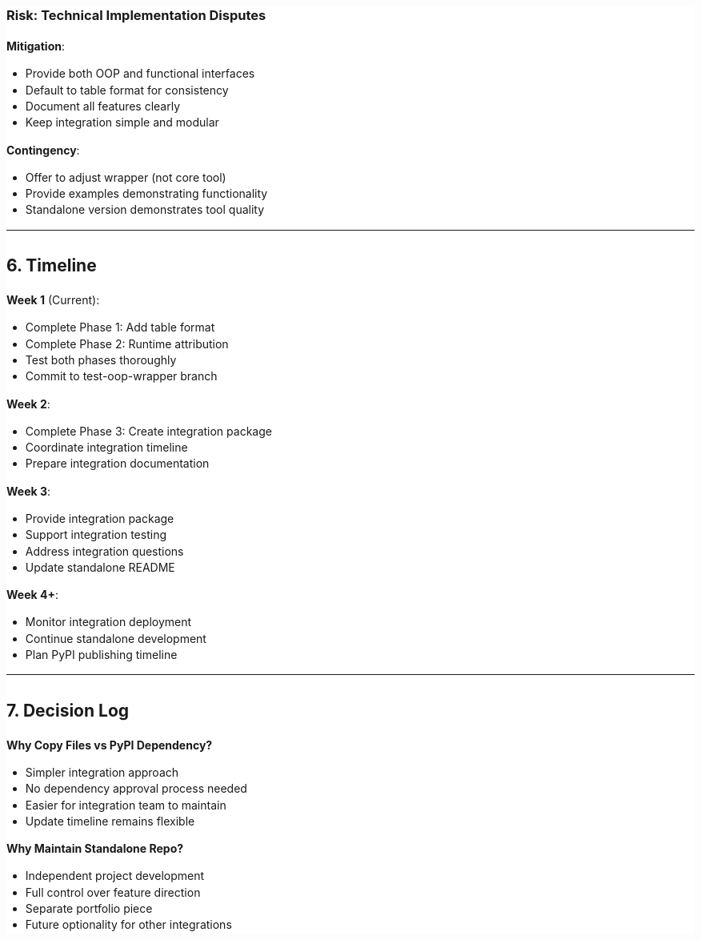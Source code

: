 ### Risk: Technical Implementation Disputes

**Mitigation**:
- Provide both OOP and functional interfaces
- Default to table format for consistency
- Document all features clearly
- Keep integration simple and modular

**Contingency**:
- Offer to adjust wrapper (not core tool)
- Provide examples demonstrating functionality
- Standalone version demonstrates tool quality

---

## 6. Timeline

**Week 1** (Current):
- Complete Phase 1: Add table format
- Complete Phase 2: Runtime attribution
- Test both phases thoroughly
- Commit to test-oop-wrapper branch

**Week 2**:
- Complete Phase 3: Create integration package
- Coordinate integration timeline
- Prepare integration documentation

**Week 3**:
- Provide integration package
- Support integration testing
- Address integration questions
- Update standalone README

**Week 4+**:
- Monitor integration deployment
- Continue standalone development
- Plan PyPI publishing timeline

---

## 7. Decision Log

**Why Copy Files vs PyPI Dependency?**
- Simpler integration approach
- No dependency approval process needed
- Easier for integration team to maintain
- Update timeline remains flexible

**Why Maintain Standalone Repo?**
- Independent project development
- Full control over feature direction
- Separate portfolio piece
- Future optionality for other integrations

